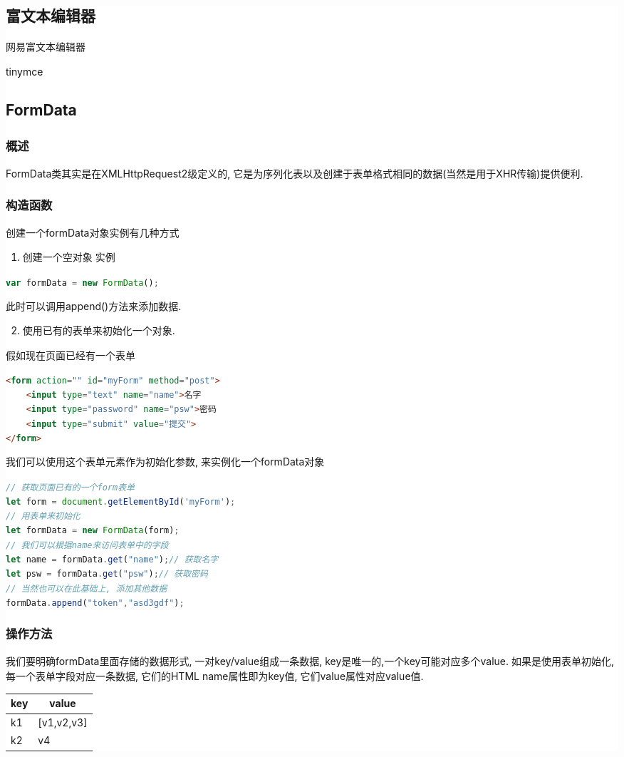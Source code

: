 ## 富文本编辑器

网易富文本编辑器

tinymce

## FormData

### 概述

FormData类其实是在XMLHttpRequest2级定义的, 它是为序列化表以及创建于表单格式相同的数据(当然是用于XHR传输)提供便利.

### 构造函数

创建一个formData对象实例有几种方式

1. 创建一个空对象 实例

```javascript
var formData = new FormData();
```

此时可以调用append()方法来添加数据.

2. 使用已有的表单来初始化一个对象.

假如现在页面已经有一个表单

```html
<form action="" id="myForm" method="post">
    <input type="text" name="name">名字
    <input type="password" name="psw">密码
    <input type="submit" value="提交">
</form>
```

我们可以使用这个表单元素作为初始化参数, 来实例化一个formData对象

```javascript
// 获取页面已有的一个form表单
let form = document.getElementById('myForm');
// 用表单来初始化
let formData = new FormData(form);
// 我们可以根据name来访问表单中的字段
let name = formData.get("name");// 获取名字
let psw = formData.get("psw");// 获取密码
// 当然也可以在此基础上, 添加其他数据
formData.append("token","asd3gdf");
```

### 操作方法

我们要明确formData里面存储的数据形式, 一对key/value组成一条数据, key是唯一的,一个key可能对应多个value. 如果是使用表单初始化, 每一个表单字段对应一条数据, 它们的HTML name属性即为key值, 它们value属性对应value值.

| key  | value      |
| ---- | ---------- |
| k1   | [v1,v2,v3] |
| k2   | v4         |
